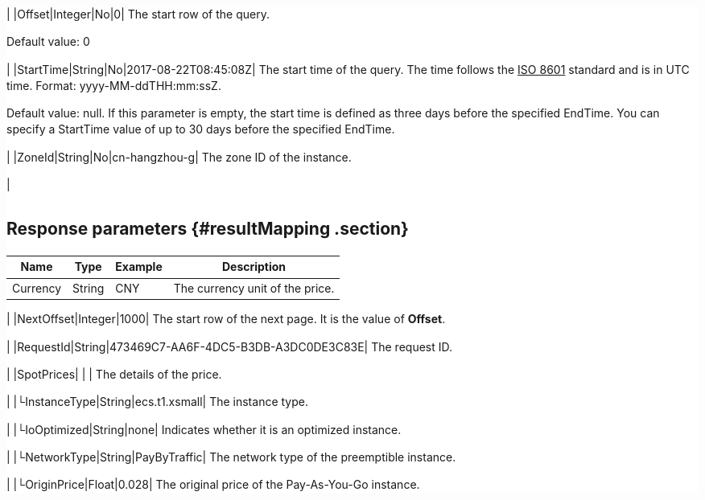  |
|Offset|Integer|No|0| The start row of the query.

 Default value: 0

 |
|StartTime|String|No|2017-08-22T08:45:08Z| The start time of the query. The time follows the [ISO 8601](~~25696~~) standard and is in UTC time. Format: yyyy-MM-ddTHH:mm:ssZ.

 Default value: null. If this parameter is empty, the start time is defined as three days before the specified EndTime. You can specify a StartTime value of up to 30 days before the specified EndTime.

 |
|ZoneId|String|No|cn-hangzhou-g| The zone ID of the instance.

 |

## Response parameters {#resultMapping .section}

|Name|Type|Example|Description|
|----|----|-------|-----------|
|Currency|String|CNY| The currency unit of the price.

 |
|NextOffset|Integer|1000| The start row of the next page. It is the value of **Offset**.

 |
|RequestId|String|473469C7-AA6F-4DC5-B3DB-A3DC0DE3C83E| The request ID.

 |
|SpotPrices| | | The details of the price.

 |
|└InstanceType|String|ecs.t1.xsmall| The instance type.

 |
|└IoOptimized|String|none| Indicates whether it is an optimized instance.

 |
|└NetworkType|String|PayByTraffic| The network type of the preemptible instance.

 |
|└OriginPrice|Float|0.028| The original price of the Pay-As-You-Go instance.
